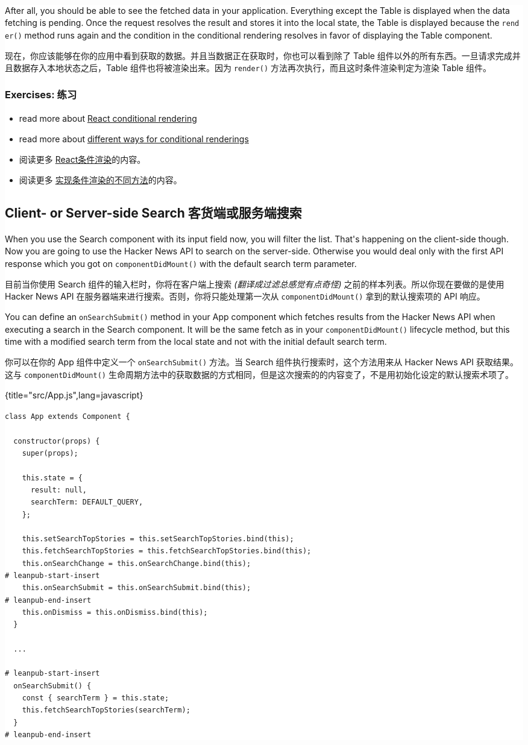 After all, you should be able to see the fetched data in your application. Everything except the Table is displayed when the data fetching is pending. Once the request resolves the result and stores it into the local state, the Table is displayed because the `render()` method runs again and the condition in the conditional rendering resolves in favor of displaying the Table component.

现在，你应该能够在你的应用中看到获取的数据。并且当数据正在获取时，你也可以看到除了 Table 组件以外的所有东西。一旦请求完成并且数据存入本地状态之后，Table 组件也将被渲染出来。因为 `render()` 方法再次执行，而且这时条件渲染判定为渲染 Table 组件。

### Exercises: 练习

* read more about [React conditional rendering](https://facebook.github.io/react/docs/conditional-rendering.html)
* read more about [different ways for conditional renderings](https://www.robinwieruch.de/conditional-rendering-react/)

* 阅读更多 [React条件渲染](https://facebook.github.io/react/docs/conditional-rendering.html)的内容。
* 阅读更多 [实现条件渲染的不同方法](https://www.robinwieruch.de/conditional-rendering-react/)的内容。

## Client- or Server-side Search 客货端或服务端搜索

When you use the Search component with its input field now, you will filter the list. That's happening on the client-side though. Now you are going to use the Hacker News API to search on the server-side. Otherwise you would deal only with the first API response which you got on `componentDidMount()` with the default search term parameter.

目前当你使用 Search 组件的输入栏时，你将在客户端上搜索 _(翻译成过滤总感觉有点奇怪)_ 之前的样本列表。所以你现在要做的是使用 Hacker News API 在服务器端来进行搜索。否则，你将只能处理第一次从 `componentDidMount()` 拿到的默认搜索项的 API 响应。

You can define an `onSearchSubmit()` method in your App component which fetches results from the Hacker News API when executing a search in the Search component. It will be the same fetch as in your `componentDidMount()` lifecycle method, but this time with a modified search term from the local state and not with the initial default search term.

你可以在你的 App 组件中定义一个 `onSearchSubmit()` 方法。当 Search 组件执行搜索时，这个方法用来从 Hacker News API 获取结果。这与 `componentDidMount()` 生命周期方法中的获取数据的方式相同，但是这次搜索的的内容变了，不是用初始化设定的默认搜索术项了。

{title="src/App.js",lang=javascript}
~~~~~~~~
class App extends Component {

  constructor(props) {
    super(props);

    this.state = {
      result: null,
      searchTerm: DEFAULT_QUERY,
    };

    this.setSearchTopStories = this.setSearchTopStories.bind(this);
    this.fetchSearchTopStories = this.fetchSearchTopStories.bind(this);
    this.onSearchChange = this.onSearchChange.bind(this);
# leanpub-start-insert
    this.onSearchSubmit = this.onSearchSubmit.bind(this);
# leanpub-end-insert
    this.onDismiss = this.onDismiss.bind(this);
  }

  ...

# leanpub-start-insert
  onSearchSubmit() {
    const { searchTerm } = this.state;
    this.fetchSearchTopStories(searchTerm);
  }
# leanpub-end-insert

~~~~~~~~
